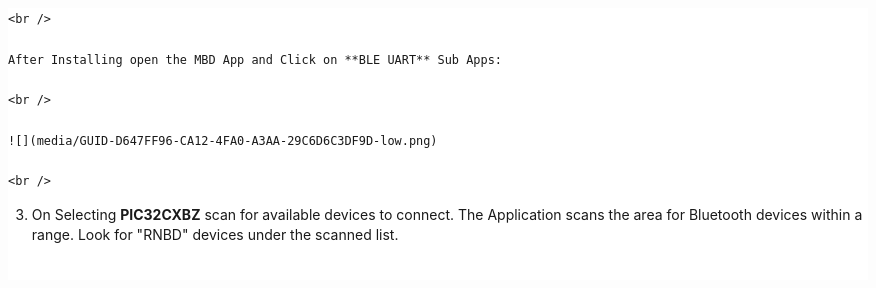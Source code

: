     <br />

    After Installing open the MBD App and Click on **BLE UART** Sub Apps:

    <br />

    ![](media/GUID-D647FF96-CA12-4FA0-A3AA-29C6D6C3DF9D-low.png)

    <br />

3.  On Selecting **PIC32CXBZ** scan for available devices to connect. The Application scans the area for Bluetooth devices within a range. Look for "RNBD" devices under the scanned list.

    <br />
